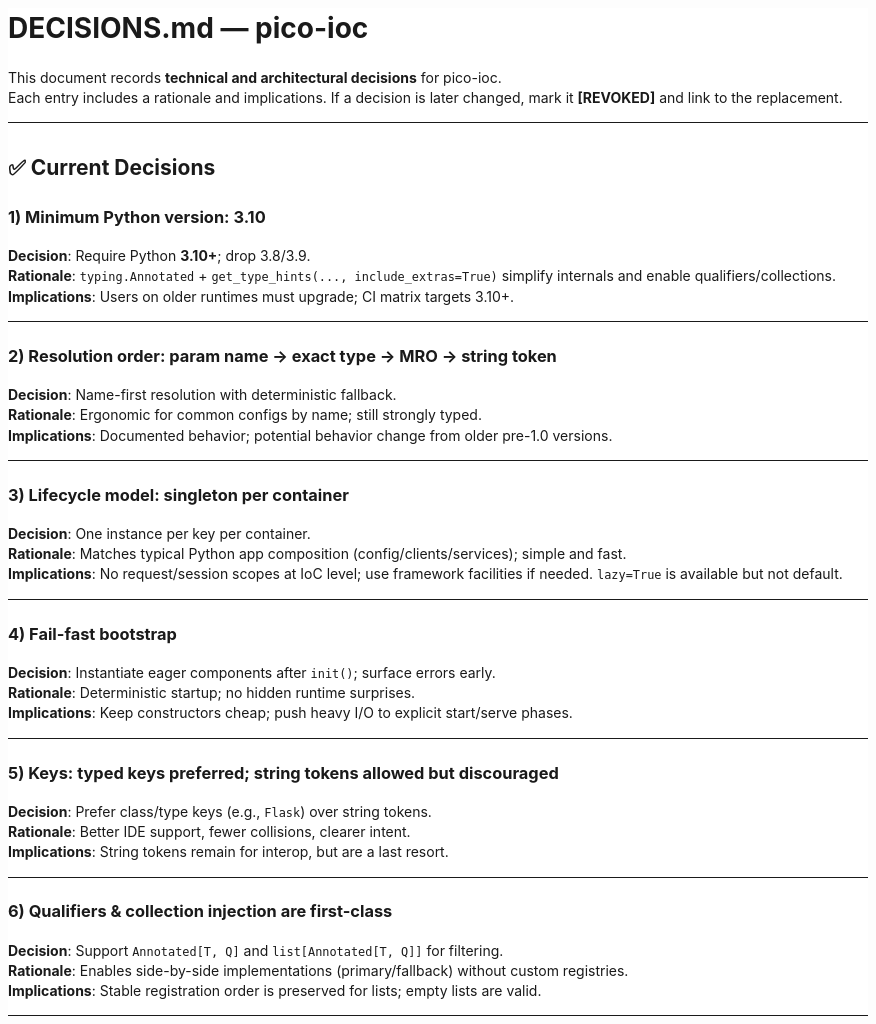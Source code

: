 # DECISIONS.md — pico-ioc

This document records **technical and architectural decisions** for pico-ioc.  
Each entry includes a rationale and implications. If a decision is later changed, mark it **[REVOKED]** and link to the replacement.

---

## ✅ Current Decisions

### 1) Minimum Python version: **3.10**
**Decision**: Require Python **3.10+**; drop 3.8/3.9.  
**Rationale**: `typing.Annotated` + `get_type_hints(..., include_extras=True)` simplify internals and enable qualifiers/collections.  
**Implications**: Users on older runtimes must upgrade; CI matrix targets 3.10+.

---

### 2) Resolution order: **param name → exact type → MRO → string token**
**Decision**: Name-first resolution with deterministic fallback.  
**Rationale**: Ergonomic for common configs by name; still strongly typed.  
**Implications**: Documented behavior; potential behavior change from older pre-1.0 versions.

---

### 3) Lifecycle model: **singleton per container**
**Decision**: One instance per key per container.  
**Rationale**: Matches typical Python app composition (config/clients/services); simple and fast.  
**Implications**: No request/session scopes at IoC level; use framework facilities if needed. `lazy=True` is available but not default.

---

### 4) Fail-fast bootstrap
**Decision**: Instantiate eager components after `init()`; surface errors early.  
**Rationale**: Deterministic startup; no hidden runtime surprises.  
**Implications**: Keep constructors cheap; push heavy I/O to explicit start/serve phases.

---

### 5) Keys: **typed keys preferred; string tokens allowed but discouraged**
**Decision**: Prefer class/type keys (e.g., `Flask`) over string tokens.  
**Rationale**: Better IDE support, fewer collisions, clearer intent.  
**Implications**: String tokens remain for interop, but are a last resort.

---

### 6) Qualifiers & collection injection are **first-class**
**Decision**: Support `Annotated[T, Q]` and `list[Annotated[T, Q]]` for filtering.  
**Rationale**: Enables side-by-side implementations (primary/fallback) without custom registries.  
**Implications**: Stable registration order is preserved for lists; empty lists are valid.

---